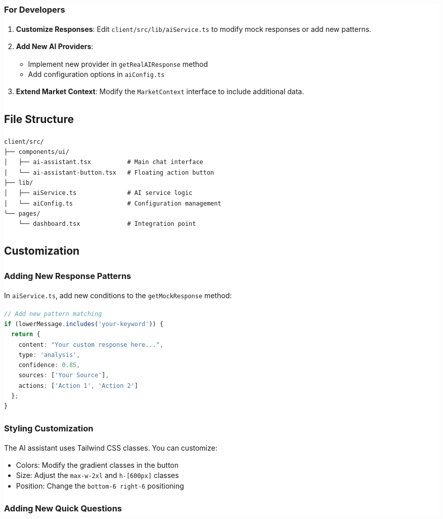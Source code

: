 ### For Developers

1. **Customize Responses**:
   Edit `client/src/lib/aiService.ts` to modify mock responses or add new patterns.

2. **Add New AI Providers**:
   - Implement new provider in `getRealAIResponse` method
   - Add configuration options in `aiConfig.ts`

3. **Extend Market Context**:
   Modify the `MarketContext` interface to include additional data.

## File Structure

```
client/src/
├── components/ui/
│   ├── ai-assistant.tsx          # Main chat interface
│   └── ai-assistant-button.tsx   # Floating action button
├── lib/
│   ├── aiService.ts              # AI service logic
│   └── aiConfig.ts               # Configuration management
└── pages/
    └── dashboard.tsx             # Integration point
```

## Customization

### Adding New Response Patterns

In `aiService.ts`, add new conditions to the `getMockResponse` method:

```typescript
// Add new pattern matching
if (lowerMessage.includes('your-keyword')) {
  return {
    content: "Your custom response here...",
    type: 'analysis',
    confidence: 0.85,
    sources: ['Your Source'],
    actions: ['Action 1', 'Action 2']
  };
}
```

### Styling Customization

The AI assistant uses Tailwind CSS classes. You can customize:
- Colors: Modify the gradient classes in the button
- Size: Adjust the `max-w-2xl` and `h-[600px]` classes
- Position: Change the `bottom-6 right-6` positioning

### Adding New Quick Questions
